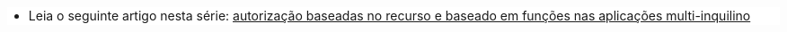 - Leia o seguinte artigo nesta série: [autorização baseadas no recurso e baseado em funções nas aplicações multi-inquilino][autorização]


[Tailspin]: guidance-multitenant-identity-tailspin.md
[parte de uma série]: guidance-multitenant-identity.md
[autorização]: guidance-multitenant-identity-authorize.md
[Proteger uma back-end da web API]: guidance-multitenant-identity-web-api.md
[Criar uma aplicação do ASP.NET MVC com auth e DB do SQL e implementar a aplicação de serviço do Azure]: ../app-service-web/web-sites-dotnet-deploy-aspnet-mvc-app-membership-oauth-sql-database.md
[manifesto de aplicação]: ../active-directory/active-directory-application-manifest.md
[aplicação de exemplo]: https://github.com/Azure-Samples/guidance-identity-management-for-multitenant-apps
